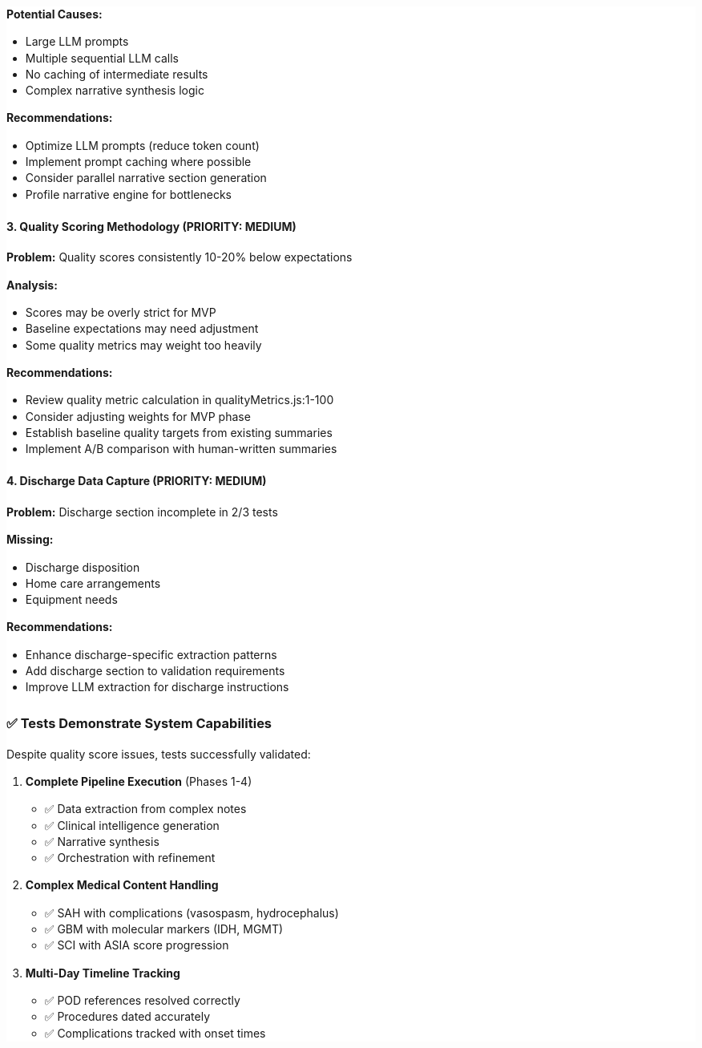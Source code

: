 **Potential Causes:**
- Large LLM prompts
- Multiple sequential LLM calls
- No caching of intermediate results
- Complex narrative synthesis logic

**Recommendations:**
- Optimize LLM prompts (reduce token count)
- Implement prompt caching where possible
- Consider parallel narrative section generation
- Profile narrative engine for bottlenecks

#### 3. Quality Scoring Methodology (PRIORITY: MEDIUM)
**Problem:** Quality scores consistently 10-20% below expectations

**Analysis:**
- Scores may be overly strict for MVP
- Baseline expectations may need adjustment
- Some quality metrics may weight too heavily

**Recommendations:**
- Review quality metric calculation in qualityMetrics.js:1-100
- Consider adjusting weights for MVP phase
- Establish baseline quality targets from existing summaries
- Implement A/B comparison with human-written summaries

#### 4. Discharge Data Capture (PRIORITY: MEDIUM)
**Problem:** Discharge section incomplete in 2/3 tests

**Missing:**
- Discharge disposition
- Home care arrangements
- Equipment needs

**Recommendations:**
- Enhance discharge-specific extraction patterns
- Add discharge section to validation requirements
- Improve LLM extraction for discharge instructions

### ✅ Tests Demonstrate System Capabilities

Despite quality score issues, tests successfully validated:

1. **Complete Pipeline Execution** (Phases 1-4)
   - ✅ Data extraction from complex notes
   - ✅ Clinical intelligence generation
   - ✅ Narrative synthesis
   - ✅ Orchestration with refinement

2. **Complex Medical Content Handling**
   - ✅ SAH with complications (vasospasm, hydrocephalus)
   - ✅ GBM with molecular markers (IDH, MGMT)
   - ✅ SCI with ASIA score progression

3. **Multi-Day Timeline Tracking**
   - ✅ POD references resolved correctly
   - ✅ Procedures dated accurately
   - ✅ Complications tracked with onset times
